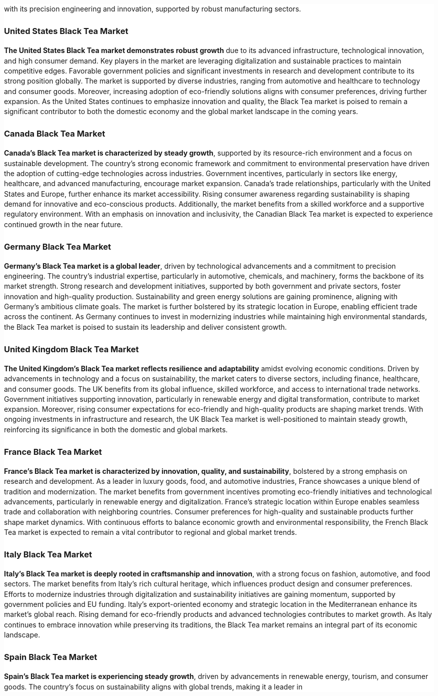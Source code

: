 with its precision engineering and innovation, supported by robust manufacturing sectors.</span></em></p></blockquote><h3><strong>United States Black Tea Market</strong></h3><p><strong>The United States Black Tea market demonstrates robust growth</strong> due to its advanced infrastructure, technological innovation, and high consumer demand. Key players in the market are leveraging digitalization and sustainable practices to maintain competitive edges. Favorable government policies and significant investments in research and development contribute to its strong position globally. The market is supported by diverse industries, ranging from automotive and healthcare to technology and consumer goods. Moreover, increasing adoption of eco-friendly solutions aligns with consumer preferences, driving further expansion. As the United States continues to emphasize innovation and quality, the Black Tea market is poised to remain a significant contributor to both the domestic economy and the global market landscape in the coming years.</p><h3><strong>Canada Black Tea Market</strong></h3><p><strong>Canada&rsquo;s Black Tea market is characterized by steady growth</strong>, supported by its resource-rich environment and a focus on sustainable development. The country&rsquo;s strong economic framework and commitment to environmental preservation have driven the adoption of cutting-edge technologies across industries. Government incentives, particularly in sectors like energy, healthcare, and advanced manufacturing, encourage market expansion. Canada&rsquo;s trade relationships, particularly with the United States and Europe, further enhance its market accessibility. Rising consumer awareness regarding sustainability is shaping demand for innovative and eco-conscious products. Additionally, the market benefits from a skilled workforce and a supportive regulatory environment. With an emphasis on innovation and inclusivity, the Canadian Black Tea market is expected to experience continued growth in the near future.</p><h3><strong>Germany Black Tea Market</strong></h3><p><strong>Germany&rsquo;s Black Tea market is a global leader</strong>, driven by technological advancements and a commitment to precision engineering. The country&rsquo;s industrial expertise, particularly in automotive, chemicals, and machinery, forms the backbone of its market strength. Strong research and development initiatives, supported by both government and private sectors, foster innovation and high-quality production. Sustainability and green energy solutions are gaining prominence, aligning with Germany&rsquo;s ambitious climate goals. The market is further bolstered by its strategic location in Europe, enabling efficient trade across the continent. As Germany continues to invest in modernizing industries while maintaining high environmental standards, the Black Tea market is poised to sustain its leadership and deliver consistent growth.</p><h3><strong>United Kingdom Black Tea Market</strong></h3><p><strong>The United Kingdom&rsquo;s Black Tea market reflects resilience and adaptability</strong> amidst evolving economic conditions. Driven by advancements in technology and a focus on sustainability, the market caters to diverse sectors, including finance, healthcare, and consumer goods. The UK benefits from its global influence, skilled workforce, and access to international trade networks. Government initiatives supporting innovation, particularly in renewable energy and digital transformation, contribute to market expansion. Moreover, rising consumer expectations for eco-friendly and high-quality products are shaping market trends. With ongoing investments in infrastructure and research, the UK Black Tea market is well-positioned to maintain steady growth, reinforcing its significance in both the domestic and global markets.</p><h3><strong>France Black Tea Market</strong></h3><p><strong>France&rsquo;s Black Tea market is characterized by innovation, quality, and sustainability</strong>, bolstered by a strong emphasis on research and development. As a leader in luxury goods, food, and automotive industries, France showcases a unique blend of tradition and modernization. The market benefits from government incentives promoting eco-friendly initiatives and technological advancements, particularly in renewable energy and digitalization. France&rsquo;s strategic location within Europe enables seamless trade and collaboration with neighboring countries. Consumer preferences for high-quality and sustainable products further shape market dynamics. With continuous efforts to balance economic growth and environmental responsibility, the French Black Tea market is expected to remain a vital contributor to regional and global market trends.</p><h3><strong>Italy Black Tea Market</strong></h3><p><strong>Italy&rsquo;s Black Tea market is deeply rooted in craftsmanship and innovation</strong>, with a strong focus on fashion, automotive, and food sectors. The market benefits from Italy&rsquo;s rich cultural heritage, which influences product design and consumer preferences. Efforts to modernize industries through digitalization and sustainability initiatives are gaining momentum, supported by government policies and EU funding. Italy&rsquo;s export-oriented economy and strategic location in the Mediterranean enhance its market&rsquo;s global reach. Rising demand for eco-friendly products and advanced technologies contributes to market growth. As Italy continues to embrace innovation while preserving its traditions, the Black Tea market remains an integral part of its economic landscape.</p><h3><strong>Spain Black Tea Market</strong></h3><p><strong>Spain&rsquo;s Black Tea market is experiencing steady growth</strong>, driven by advancements in renewable energy, tourism, and consumer goods. The country&rsquo;s focus on sustainability aligns with global trends, making it a leader in